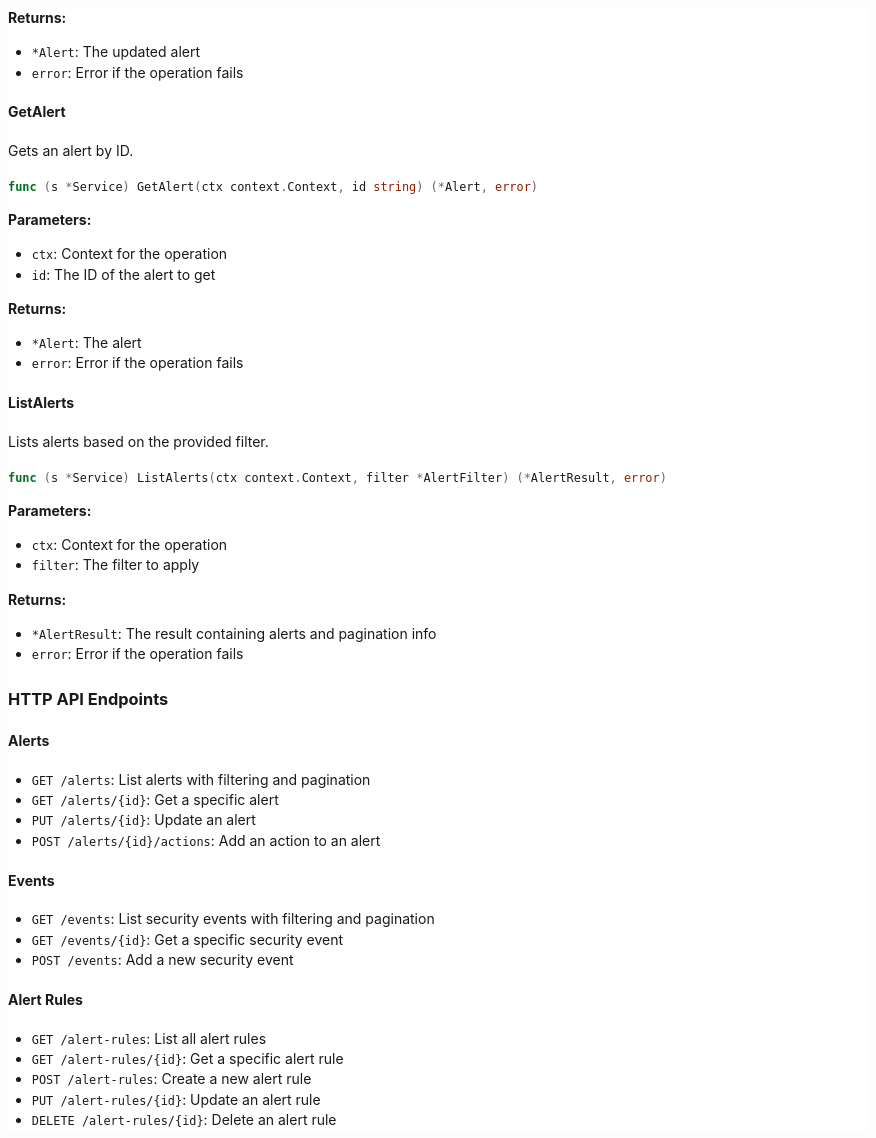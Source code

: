 **Returns:**
- `*Alert`: The updated alert
- `error`: Error if the operation fails

#### GetAlert

Gets an alert by ID.

```go
func (s *Service) GetAlert(ctx context.Context, id string) (*Alert, error)
```

**Parameters:**
- `ctx`: Context for the operation
- `id`: The ID of the alert to get

**Returns:**
- `*Alert`: The alert
- `error`: Error if the operation fails

#### ListAlerts

Lists alerts based on the provided filter.

```go
func (s *Service) ListAlerts(ctx context.Context, filter *AlertFilter) (*AlertResult, error)
```

**Parameters:**
- `ctx`: Context for the operation
- `filter`: The filter to apply

**Returns:**
- `*AlertResult`: The result containing alerts and pagination info
- `error`: Error if the operation fails

### HTTP API Endpoints

#### Alerts

- `GET /alerts`: List alerts with filtering and pagination
- `GET /alerts/{id}`: Get a specific alert
- `PUT /alerts/{id}`: Update an alert
- `POST /alerts/{id}/actions`: Add an action to an alert

#### Events

- `GET /events`: List security events with filtering and pagination
- `GET /events/{id}`: Get a specific security event
- `POST /events`: Add a new security event

#### Alert Rules

- `GET /alert-rules`: List all alert rules
- `GET /alert-rules/{id}`: Get a specific alert rule
- `POST /alert-rules`: Create a new alert rule
- `PUT /alert-rules/{id}`: Update an alert rule
- `DELETE /alert-rules/{id}`: Delete an alert rule
